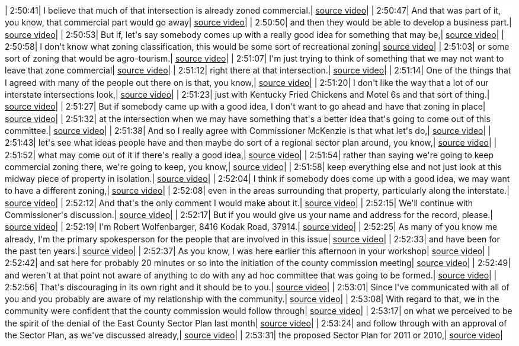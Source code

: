 | 2:50:41| I believe that much of that intersection is already zoned commercial.| [source video](https://archive.org/details/co-com-jan-2410-preview?start=10241)|
| 2:50:47| And that was part of it, you know, that commercial part would go away| [source video](https://archive.org/details/co-com-jan-2410-preview?start=10247)|
| 2:50:50| and then they would be able to develop a business part.| [source video](https://archive.org/details/co-com-jan-2410-preview?start=10250)|
| 2:50:53| But if, let's say somebody comes up with a really good idea for something that may be,| [source video](https://archive.org/details/co-com-jan-2410-preview?start=10253)|
| 2:50:58| I don't know what zoning classification, this would be some sort of recreational zoning| [source video](https://archive.org/details/co-com-jan-2410-preview?start=10258)|
| 2:51:03| or some sort of zoning that would be agro-tourism.| [source video](https://archive.org/details/co-com-jan-2410-preview?start=10263)|
| 2:51:07| I'm just trying to think of something that we may not want to leave that zone commercial| [source video](https://archive.org/details/co-com-jan-2410-preview?start=10267)|
| 2:51:12| right there at that intersection.| [source video](https://archive.org/details/co-com-jan-2410-preview?start=10272)|
| 2:51:14| One of the things that I agreed with many of the people out there on is that, you know,| [source video](https://archive.org/details/co-com-jan-2410-preview?start=10274)|
| 2:51:20| I don't like the way that a lot of our interstate intersections look,| [source video](https://archive.org/details/co-com-jan-2410-preview?start=10280)|
| 2:51:23| just with Kentucky Fried Chickens and Motel 6s and that sort of thing.| [source video](https://archive.org/details/co-com-jan-2410-preview?start=10283)|
| 2:51:27| But if somebody came up with a good idea, I don't want to go ahead and have that zoning in place| [source video](https://archive.org/details/co-com-jan-2410-preview?start=10287)|
| 2:51:32| at the intersection when we may have something that's a better idea that's going to come out of this committee.| [source video](https://archive.org/details/co-com-jan-2410-preview?start=10292)|
| 2:51:38| And so I really agree with Commissioner McKenzie is that what let's do,| [source video](https://archive.org/details/co-com-jan-2410-preview?start=10298)|
| 2:51:43| let's see what ideas people have and then maybe do sort of a regional sector plan around, you know,| [source video](https://archive.org/details/co-com-jan-2410-preview?start=10303)|
| 2:51:52| what may come out of it if there's really a good idea,| [source video](https://archive.org/details/co-com-jan-2410-preview?start=10312)|
| 2:51:54| rather than saying we're going to keep commercial zoning there, we're going to keep, you know,| [source video](https://archive.org/details/co-com-jan-2410-preview?start=10314)|
| 2:51:58| keep everything else and not just look at this midway piece of property in isolation.| [source video](https://archive.org/details/co-com-jan-2410-preview?start=10318)|
| 2:52:04| I think if somebody does come up with a good idea, we may want to have a different zoning,| [source video](https://archive.org/details/co-com-jan-2410-preview?start=10324)|
| 2:52:08| even in the areas surrounding that property, particularly along the interstate.| [source video](https://archive.org/details/co-com-jan-2410-preview?start=10328)|
| 2:52:12| And that's the only comment I would make about it.| [source video](https://archive.org/details/co-com-jan-2410-preview?start=10332)|
| 2:52:15| We'll continue with Commissioner's discussion.| [source video](https://archive.org/details/co-com-jan-2410-preview?start=10335)|
| 2:52:17| But if you would give us your name and address for the record, please.| [source video](https://archive.org/details/co-com-jan-2410-preview?start=10337)|
| 2:52:19| I'm Robert Wolfenbarger, 8416 Kodak Road, 37914.| [source video](https://archive.org/details/co-com-jan-2410-preview?start=10339)|
| 2:52:25| As many of you know me already, I'm the primary spokesperson for the people that are involved in this issue| [source video](https://archive.org/details/co-com-jan-2410-preview?start=10345)|
| 2:52:33| and have been for the past ten years.| [source video](https://archive.org/details/co-com-jan-2410-preview?start=10353)|
| 2:52:37| As you know, I was here earlier this afternoon in your workshop| [source video](https://archive.org/details/co-com-jan-2410-preview?start=10357)|
| 2:52:42| and sat here for probably 20 minutes or so into the initiation of the county commission meeting| [source video](https://archive.org/details/co-com-jan-2410-preview?start=10362)|
| 2:52:49| and weren't at that point not aware of anything to do with any ad hoc committee that was going to be formed.| [source video](https://archive.org/details/co-com-jan-2410-preview?start=10369)|
| 2:52:56| That's discouraging in its own right and it should be to you.| [source video](https://archive.org/details/co-com-jan-2410-preview?start=10376)|
| 2:53:01| Since I've communicated with all of you and you probably are aware of my relationship with the community.| [source video](https://archive.org/details/co-com-jan-2410-preview?start=10381)|
| 2:53:08| With regard to that, we in the community were confident that the county commission would follow through| [source video](https://archive.org/details/co-com-jan-2410-preview?start=10388)|
| 2:53:17| on what we perceived to be the spirit of the denial of the East County Sector Plan last month| [source video](https://archive.org/details/co-com-jan-2410-preview?start=10397)|
| 2:53:24| and follow through with an approval of the Sector Plan, as we've discussed already,| [source video](https://archive.org/details/co-com-jan-2410-preview?start=10404)|
| 2:53:31| the proposed Sector Plan for 2011 or 2010,| [source video](https://archive.org/details/co-com-jan-2410-preview?start=10411)|